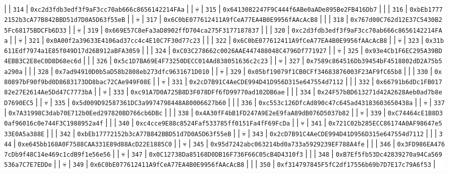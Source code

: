 |  | `314` | `0xc2d3fdb3edf3f9aF3cc70ab666c8656142214FAa` |
| 💀 | `315` | `0x6413082247F9C444f6ABe0aADe895Be2FB416Db7` |
|  | `316` | `0xbEb17772152b3cA77B842BBD51d7D0A5D63f55eB` |
| 💀 | `317` | `0x6C0bE077612411A9fCeA77EA4B0E9956fAAcAcB8` |
|  | `318` | `0x767d00C762d12E37C5430B25Fc68175BDCFb6D33` |
| 💀 | `319` | `0x669E57C8eFa3aD8902ffD704ca275F3177187837` |
|  | `320` | `0xc2d3fdb3edf3f9aF3cc70ab666c8656142214FAa` |
| 💀 | `321` | `0x0A00f2a39633E4106ad37cc4c4E10C7F30d77c23` |
|  | `322` | `0x6C0bE077612411A9fCeA77EA4B0E9956fAAcAcB8` |
| 💀 | `323` | `0x31b611Edf7974a1E85f049D17d26B912aBFA3059` |
|  | `324` | `0xC03C278662c0026AAE447488048C4796Df771927` |
| 💀 | `325` | `0x93e4Cb1F6EC295A39BD4EBB3C2E8eC0D8D68ec6d` |
|  | `326` | `0x5c1D7BA69E4F73250DECC014Ad838051636c2c23` |
| 💀 | `327` | `0x7589c864516Db39454bF4518802dD2A75b5a290a` |
|  | `328` | `0x7ad94910D0b5aD58b2808eb273dfc9631671D010` |
| 💀 | `329` | `0x05bf19079f1CB0CFf34683876003F23AF9fC65b8` |
|  | `330` | `0x80897bF90f9bd0D8683173DD8bac72CAe949F08E` |
| 💀 | `331` | `0x2cD7B91C4AeCDE994D41D956D315e647554d7112` |
|  | `332` | `0x66791b6dDc1FB01782e27E2614Ae5Dd47C7773bA` |
| 💀 | `333` | `0xc91A7D0A725B8D3F078DFf6fD99770ad102DB6ae` |
|  | `334` | `0x24F57bBD613271d42A2628Aeb0ad7b8eD7690EC5` |
| 💀 | `335` | `0x5d009D92587361DC3a9974798448A80006627b60` |
|  | `336` | `0xc553c126DfcAd890c47c645ad43183603650438a` |
| 💀 | `337` | `0x7A31998C3dab70E712b0Eed297820BD766cb6DBc` |
|  | `338` | `0x4A30fF4bB1FD247A9E2eE9faA89dB076D5037b82` |
| 💀 | `339` | `0xC74464cE1B8D30af96016c0e744F3C1988952a4f` |
|  | `340` | `0xc4cce9E88c8524Faf533785ff0151Fa4fF69FcDa` |
| 💀 | `341` | `0x721C02b285ECC86174A0AF98647e533E0A5a388E` |
|  | `342` | `0xbEb17772152b3cA77B842BBD51d7D0A5D63f55eB` |
| 💀 | `343` | `0x2cD7B91C4AeCDE994D41D956D315e647554d7112` |
|  | `344` | `0xe645bb168A0F7588CAA331E89d88AcD22E1885C0` |
| 💀 | `345` | `0x95d7242abc063214bd0a733a5929239EF788A4fe` |
|  | `346` | `0x3FD986EA4767cDb9f48C14e469c1cdB9f1e56e56` |
| 💀 | `347` | `0x0C12738Da85168D0DB16F736F66C05cB4D4310f3` |
|  | `348` | `0xB7Ef5fb53Dc42839270a94Ca569536a7C7E7EDDe` |
| 💀 | `349` | `0x6C0bE077612411A9fCeA77EA4B0E9956fAAcAcB8` |
|  | `350` | `0xf314797845F5fC2df17556b69b7D7E17c79A6f53` |